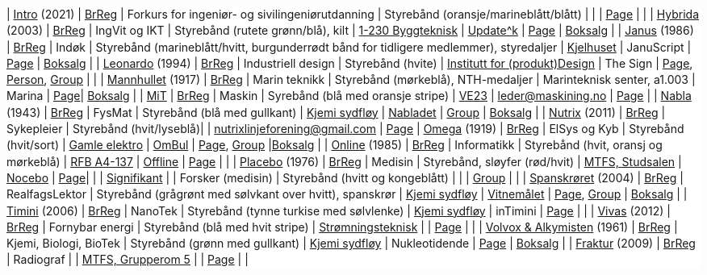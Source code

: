 | [Intro](http://introntnu.no) (2021) | [BrReg](http://w2.brreg.no/enhet/sok/detalj.jsp?orgnr=927292920) | Forkurs for ingeniør- og sivilingeniørutdanning | Styrebånd (oransje/marineblått/blått) |  |  | [Page](http://fb.com/IntroNTNU) |  |
| [Hybrida](http://hybrida.no) (2003) | [BrReg](http://w2.brreg.no/enhet/sok/detalj.jsp?orgnr=992407263) | IngVit og IKT | Styrebånd (rutete grønn/blå), kilt | [1-230 Byggteknisk](https://link.mazemap.com/D2UGm1BQ) | [Update^k](http://www.hybrida.ntnu.no/hybridaweb/Hybrida/Internavis/) | [Page](http://fb.com/hybrida) | [Boksalg](http://fb.com/groups/285067151615782/) |
| [Janus](http://januslinjeforening.no) (1986) | [BrReg](http://w2.brreg.no/enhet/sok/detalj.jsp?orgnr=992305126) | Indøk | Styrebånd (marineblått/hvitt, burgunderrødt bånd for tidligere medlemmer), styredaljer | [Kjelhuset](http://use.mazemap.com/#&v=1&dest=34697&desttype=poi) | JanuScript | [Page](http://fb.com/januslinjeforening) | [Boksalg](http://fb.com/groups/126833490754473/) |
| [Leonardo](http://industrielldesign.no) (1994) | [BrReg](http://w2.brreg.no/enhet/sok/detalj.jsp?orgnr=992459425) | Industriell design | Styrebånd (hvite) | [Institutt for (produkt)Design](http://use.mazemap.com/#&v=1&dest=35936&desttype=poi) | The Sign | [Page](http://fb.com/LeonardoLinjeforening), [Person](http://fb.com/leonardo.linjeforening.7), [Group](http://fb.com/groups/142627265775491/) | |
| [Mannhullet](http://mannhullet.no) (1917) | [BrReg](http://w2.brreg.no/enhet/sok/detalj.jsp?orgnr=991538836) | Marin teknikk | Styrebånd (mørkeblå), NTH-medaljer | Marinteknisk senter, a1.003 | Marina | [Page](http://fb.com/pages/Mannhullet/161454280549602/)| [Boksalg](http://fb.com/groups/245012782293185/) |
| [MiT]( https://www.maskining.no/) | [BrReg](http://w2.brreg.no/enhet/sok/detalj.jsp?orgnr=992376430) | Maskin | Syrebånd (blå med oransje stripe) | [VE23](https://link.mazemap.com/dNwgWu2g) |  leder@maskining.no | [Page](https://www.facebook.com/Maskiningeni%C3%B8r-i-Trondheim-47566809492) |
| [Nabla](http://nabla.no) (1943) | [BrReg](http://w2.brreg.no/enhet/sok/detalj.jsp?orgnr=992168544) | FysMat | Styrebånd (blå med gullkant) | [Kjemi sydfløy](http://use.mazemap.com/#&v=1&dest=7594&desttype=poi) | [Nabladet](http://nabla.no/nabladet/) | [Group](http://fb.com/groups/2248934869/) | [Boksalg](http://fb.com/groups/274516045996844/) |
| [Nutrix](http://nutrix.no) (2011) | [BrReg](http://w2.brreg.no/enhet/sok/detalj.jsp?orgnr=999094872) | Sykepleier | Styrebånd (hvit/lyseblå)| | nutrixlinjeforening@gmail.com | [Page](http://fb.com/pages/Nutrix/297838347011022) 
| [Omega](http://omega.ntnu.no) (1919) | [BrReg](http://w2.brreg.no/enhet/sok/detalj.jsp?orgnr=890384692) | ElSys og Kyb | Styrebånd (hvit/sort) | [Gamle elektro](https://link.mazemap.com/tKXG2Ncn) | [OmBul](http://omega.ntnu.no/ombul/) | [Page](http://fb.com/SctOmegaBroderskab), [Group](http://fb.com/groups/omega.ntnu/) |[Boksalg](https://www.facebook.com/groups/826883277342963/) |
| [Online](https://online.ntnu.no) (1985) | [BrReg](http://w2.brreg.no/enhet/sok/detalj.jsp?orgnr=992548045) | Informatikk | Styrebånd (hvit, oransj og mørkeblå) | [RFB A4-137](http://bit.ly/2Ji5Vg2) | [Offline](http://online.ntnu.no/offline) | [Page](http://fb.com/LinjeforeningenOnline) | |
| [Placebo](http://mfplacebo.no) (1976) | [BrReg](http://w2.brreg.no/enhet/sok/detalj.jsp?orgnr=991025456) | Medisin | Styrebånd, sløyfer (rød/hvit) | [MTFS, Studsalen](http://use.mazemap.com/?&v=1&campusid=3&desttype=poi&dest=64826) | [Nocebo](http://mfplacebo.no/hjem/nocebo/) | [Page](http://fb.com/pages/MF-Placebo/132226684043)| |
| [Signifikant](http://org.ntnu.no/signifikant) |  | Forsker (medisin) | Styrebånd (hvitt og kongeblått) |  |  |  [Group](http://fb.com/groups/2735131351/) |  |
| [Spanskrøret](https://spanskroret.no) (2004) | [BrReg](http://w2.brreg.no/enhet/sok/detalj.jsp?orgnr=988621625) | RealfagsLektor | Styrebånd (grågrønt med sølvkant over hvitt), spanskrør | [Kjemi sydfløy](http://s.mazemap.com/1fH68BL) | [Vitnemålet](https://spanskroret.no/vitnemal/) | [Page](http://fb.com/Spanskroret), [Group](http://fb.com/groups/2247443234) | [Boksalg](http://fb.com/groups/143817362375932/) |
| [Timini](http://timini.no) (2006) | [BrReg](http://w2.brreg.no/enhet/sok/detalj.jsp?orgnr=990373418) | NanoTek | Styrebånd (tynne turkise med sølvlenke) | [Kjemi sydfløy](http://use.mazemap.com/#&v=1&dest=7596&desttype=poi) | inTimini | [Page](http://fb.com/TiminiNTNU) | |
| [Vivas](http://teknikersamfunn.no/vivas/) (2012) | [BrReg](https://w2.brreg.no/enhet/sok/detalj.jsp?orgnr=898893952) | Fornybar energi | Styrebånd (blå med hvit stripe) | [Strømningsteknisk](https://use.mazemap.com/#v=1&zlevel=-1&campusid=1&campuses=ntnu&left=10.4038033&right=10.4063782&top=63.4187048&bottom=63.4181419&sharepoitype=poi&sharepoi=35602) |  | [Page](https://www.facebook.com/VivasNTNU/) | |
| [Volvox & Alkymisten](http://volvox.no) (1961) | [BrReg](http://w2.brreg.no/enhet/sok/detalj.jsp?orgnr=992357002) | Kjemi, Biologi, BioTek | Styrebånd (grønn med gullkant) | [Kjemi sydfløy](http://use.mazemap.com/#&v=1&dest=7594&desttype=poi) | Nukleotidende | [Page](http://fb.com/volvoxogalkymisten) | [Boksalg](http://fb.com/groups/462966773725320) |
| [Fraktur](http://www.facebook.com/frakturno/) (2009) | [BrReg](https://w2.brreg.no/enhet/sok/detalj.jsp?orgnr=993803367) | Radiograf | | [MTFS, Grupperom 5](https://use.mazemap.com/#v=1&left=10.3917226&right=10.3942717&top=63.4207009&bottom=63.4201401&zlevel=2&sharepoitype=poi&sharepoi=70828&campusid=3) | | [Page](http://www.facebook.com/frakturno/) | |